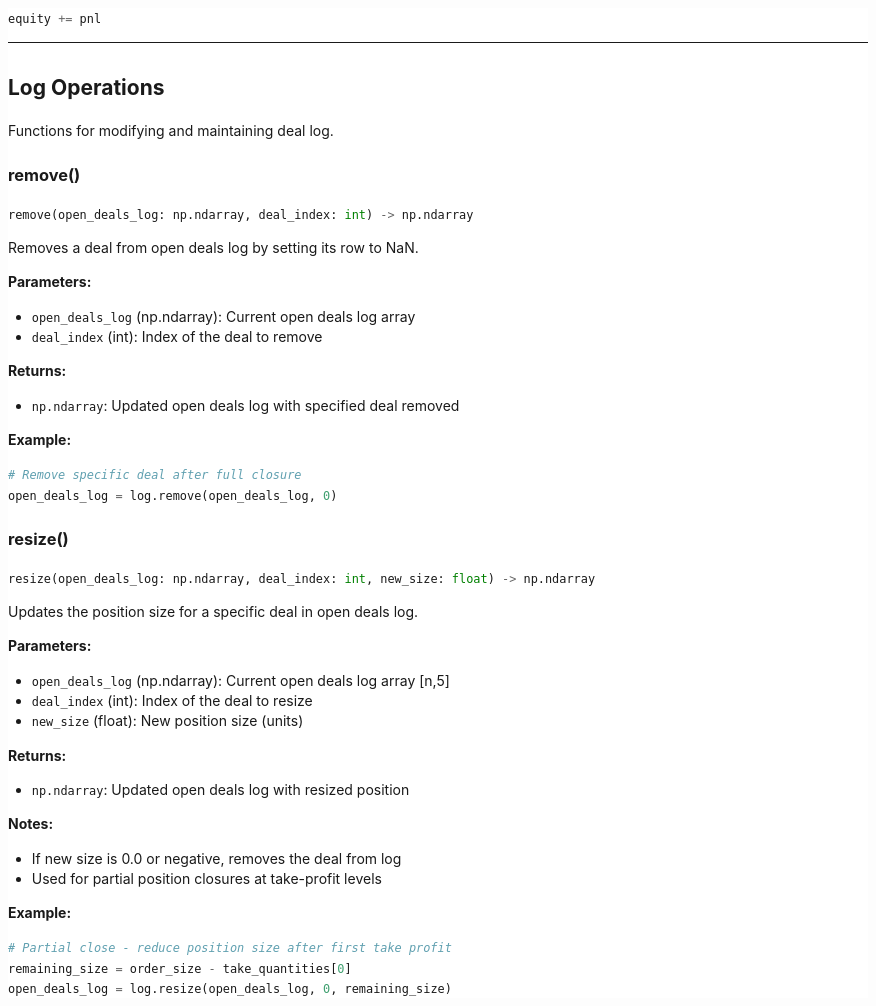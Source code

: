 ```python
equity += pnl
```

---

## <a id="log-operations"></a> Log Operations

Functions for modifying and maintaining deal log.

### remove()

```python
remove(open_deals_log: np.ndarray, deal_index: int) -> np.ndarray
```

Removes a deal from open deals log by setting its row to NaN.

**Parameters:**

- `open_deals_log` (np.ndarray): Current open deals log array
- `deal_index` (int): Index of the deal to remove

**Returns:**

- `np.ndarray`: Updated open deals log with specified deal removed

**Example:**

```python
# Remove specific deal after full closure
open_deals_log = log.remove(open_deals_log, 0)
```

### resize()

```python
resize(open_deals_log: np.ndarray, deal_index: int, new_size: float) -> np.ndarray
```

Updates the position size for a specific deal in open deals log.

**Parameters:**

- `open_deals_log` (np.ndarray): Current open deals log array [n,5]
- `deal_index` (int): Index of the deal to resize
- `new_size` (float): New position size (units)

**Returns:**

- `np.ndarray`: Updated open deals log with resized position

**Notes:**

- If new size is 0.0 or negative, removes the deal from log
- Used for partial position closures at take-profit levels

**Example:**

```python
# Partial close - reduce position size after first take profit
remaining_size = order_size - take_quantities[0]
open_deals_log = log.resize(open_deals_log, 0, remaining_size)
```
